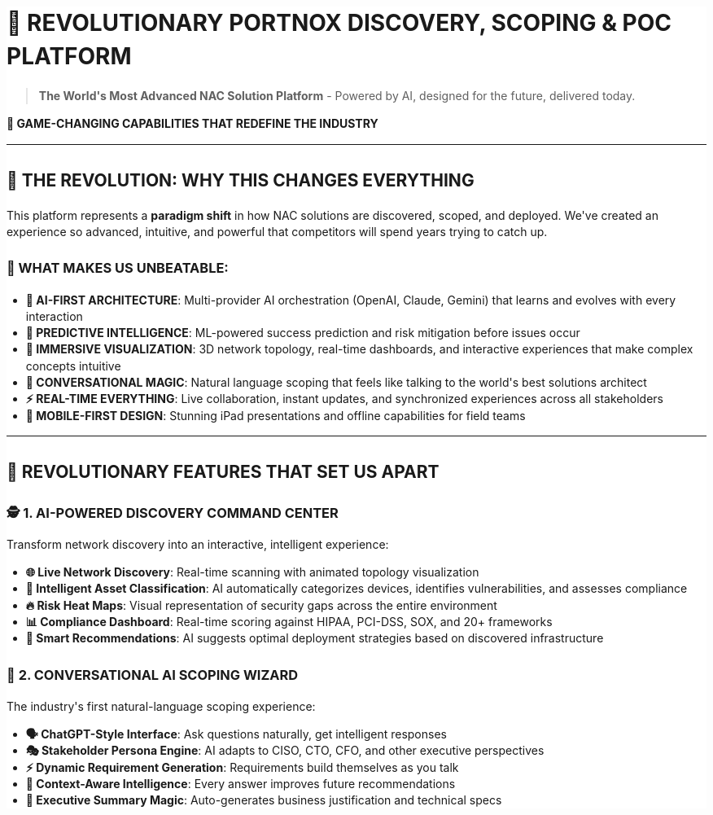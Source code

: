 # 🚀 **REVOLUTIONARY PORTNOX DISCOVERY, SCOPING & POC PLATFORM**

> **The World's Most Advanced NAC Solution Platform** - Powered by AI, designed for the future, delivered today.

**🎯 GAME-CHANGING CAPABILITIES THAT REDEFINE THE INDUSTRY**

---

## 🌟 **THE REVOLUTION: WHY THIS CHANGES EVERYTHING**

This platform represents a **paradigm shift** in how NAC solutions are discovered, scoped, and deployed. We've created an experience so advanced, intuitive, and powerful that competitors will spend years trying to catch up.

### **💎 WHAT MAKES US UNBEATABLE:**

- **🧠 AI-FIRST ARCHITECTURE**: Multi-provider AI orchestration (OpenAI, Claude, Gemini) that learns and evolves with every interaction
- **🔮 PREDICTIVE INTELLIGENCE**: ML-powered success prediction and risk mitigation before issues occur
- **🎨 IMMERSIVE VISUALIZATION**: 3D network topology, real-time dashboards, and interactive experiences that make complex concepts intuitive
- **🎪 CONVERSATIONAL MAGIC**: Natural language scoping that feels like talking to the world's best solutions architect
- **⚡ REAL-TIME EVERYTHING**: Live collaboration, instant updates, and synchronized experiences across all stakeholders
- **📱 MOBILE-FIRST DESIGN**: Stunning iPad presentations and offline capabilities for field teams

---

## 🎯 **REVOLUTIONARY FEATURES THAT SET US APART**

### 🕵️ **1. AI-POWERED DISCOVERY COMMAND CENTER**
Transform network discovery into an interactive, intelligent experience:

- **🌐 Live Network Discovery**: Real-time scanning with animated topology visualization
- **🤖 Intelligent Asset Classification**: AI automatically categorizes devices, identifies vulnerabilities, and assesses compliance
- **🔥 Risk Heat Maps**: Visual representation of security gaps across the entire environment
- **📊 Compliance Dashboard**: Real-time scoring against HIPAA, PCI-DSS, SOX, and 20+ frameworks
- **🎯 Smart Recommendations**: AI suggests optimal deployment strategies based on discovered infrastructure

### 💬 **2. CONVERSATIONAL AI SCOPING WIZARD**
The industry's first natural-language scoping experience:

- **🗣️ ChatGPT-Style Interface**: Ask questions naturally, get intelligent responses
- **🎭 Stakeholder Persona Engine**: AI adapts to CISO, CTO, CFO, and other executive perspectives
- **⚡ Dynamic Requirement Generation**: Requirements build themselves as you talk
- **🧠 Context-Aware Intelligence**: Every answer improves future recommendations
- **📝 Executive Summary Magic**: Auto-generates business justification and technical specs
